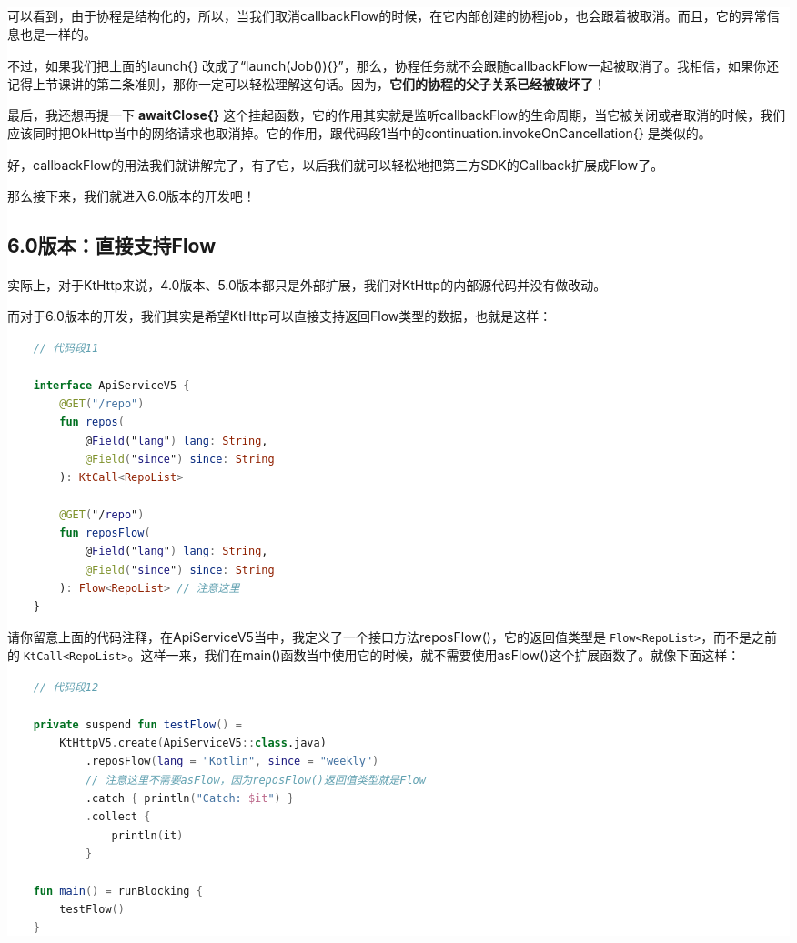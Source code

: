 可以看到，由于协程是结构化的，所以，当我们取消callbackFlow的时候，在它内部创建的协程job，也会跟着被取消。而且，它的异常信息也是一样的。

不过，如果我们把上面的launch\{\} 改成了“launch\(Job\(\)\)\{\}”，那么，协程任务就不会跟随callbackFlow一起被取消了。我相信，如果你还记得上节课讲的第二条准则，那你一定可以轻松理解这句话。因为，**它们的协程的父子关系已经被破坏了**！

最后，我还想再提一下 **awaitClose\{\}** 这个挂起函数，它的作用其实就是监听callbackFlow的生命周期，当它被关闭或者取消的时候，我们应该同时把OkHttp当中的网络请求也取消掉。它的作用，跟代码段1当中的continuation.invokeOnCancellation\{\} 是类似的。

好，callbackFlow的用法我们就讲解完了，有了它，以后我们就可以轻松地把第三方SDK的Callback扩展成Flow了。

那么接下来，我们就进入6.0版本的开发吧！

## 6.0版本：直接支持Flow

实际上，对于KtHttp来说，4.0版本、5.0版本都只是外部扩展，我们对KtHttp的内部源代码并没有做改动。

而对于6.0版本的开发，我们其实是希望KtHttp可以直接支持返回Flow类型的数据，也就是这样：

```kotlin
    // 代码段11
    
    interface ApiServiceV5 {
        @GET("/repo")
        fun repos(
            @Field("lang") lang: String,
            @Field("since") since: String
        ): KtCall<RepoList>
    
        @GET("/repo")
        fun reposFlow(
            @Field("lang") lang: String,
            @Field("since") since: String
        ): Flow<RepoList> // 注意这里
    }
```

请你留意上面的代码注释，在ApiServiceV5当中，我定义了一个接口方法reposFlow\(\)，它的返回值类型是 `Flow<RepoList>`，而不是之前的 `KtCall<RepoList>`。这样一来，我们在main\(\)函数当中使用它的时候，就不需要使用asFlow\(\)这个扩展函数了。就像下面这样：

```kotlin
    // 代码段12
    
    private suspend fun testFlow() =
        KtHttpV5.create(ApiServiceV5::class.java)
            .reposFlow(lang = "Kotlin", since = "weekly")
            // 注意这里不需要asFlow，因为reposFlow()返回值类型就是Flow
            .catch { println("Catch: $it") }
            .collect {
                println(it)
            }
    
    fun main() = runBlocking {
        testFlow()
    }
```
